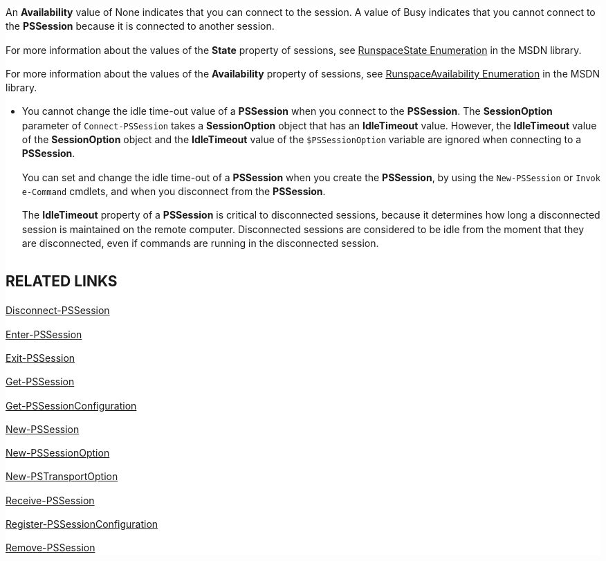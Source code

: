   An **Availability** value of None indicates that you can connect to the session. A value of Busy
  indicates that you cannot connect to the **PSSession** because it is connected to another session.

  For more information about the values of the **State** property of sessions, see
  [RunspaceState Enumeration](https://msdn.microsoft.com/library/system.management.automation.runspaces.runspacestate)
  in the MSDN library.

  For more information about the values of the **Availability** property of sessions, see
  [RunspaceAvailability Enumeration](https://msdn.microsoft.com/library/system.management.automation.runspaces.runspaceavailability)
  in the MSDN library.

- You cannot change the idle time-out value of a **PSSession** when you connect to the
  **PSSession**. The **SessionOption** parameter of `Connect-PSSession` takes a **SessionOption**
  object that has an **IdleTimeout** value. However, the **IdleTimeout** value of the
  **SessionOption** object and the **IdleTimeout** value of the `$PSSessionOption` variable are
  ignored when connecting to a **PSSession**.

  You can set and change the idle time-out of a **PSSession** when you create the **PSSession**, by
  using the `New-PSSession` or `Invoke-Command` cmdlets, and when you disconnect from the
  **PSSession**.

  The **IdleTimeout** property of a **PSSession** is critical to disconnected sessions, because it
  determines how long a disconnected session is maintained on the remote computer. Disconnected
  sessions are considered to be idle from the moment that they are disconnected, even if commands
  are running in the disconnected session.

## RELATED LINKS

[Disconnect-PSSession](Disconnect-PSSession.md)

[Enter-PSSession](Enter-PSSession.md)

[Exit-PSSession](Exit-PSSession.md)

[Get-PSSession](Get-PSSession.md)

[Get-PSSessionConfiguration](Get-PSSessionConfiguration.md)

[New-PSSession](New-PSSession.md)

[New-PSSessionOption](New-PSSessionOption.md)

[New-PSTransportOption](New-PSTransportOption.md)

[Receive-PSSession](Receive-PSSession.md)

[Register-PSSessionConfiguration](Register-PSSessionConfiguration.md)

[Remove-PSSession](Remove-PSSession.md)
